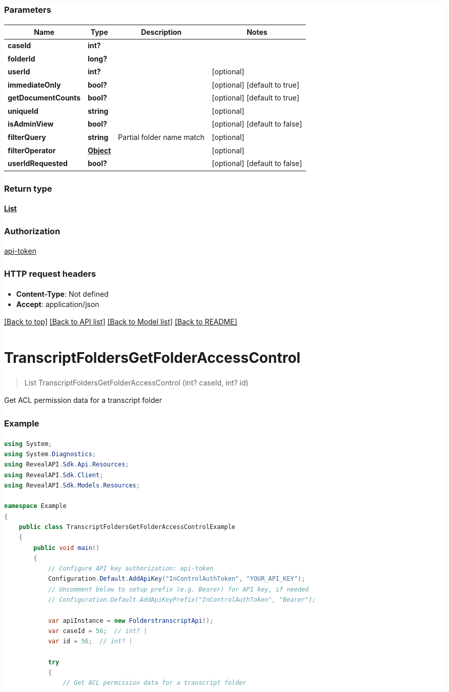 ### Parameters

Name | Type | Description  | Notes
------------- | ------------- | ------------- | -------------
 **caseId** | **int?**|  | 
 **folderId** | **long?**|  | 
 **userId** | **int?**|  | [optional] 
 **immediateOnly** | **bool?**|  | [optional] [default to true]
 **getDocumentCounts** | **bool?**|  | [optional] [default to true]
 **uniqueId** | **string**|  | [optional] 
 **isAdminView** | **bool?**|  | [optional] [default to false]
 **filterQuery** | **string**| Partial folder name match | [optional] 
 **filterOperator** | [**Object**](Object.md)|  | [optional] 
 **userIdRequested** | **bool?**|  | [optional] [default to false]

### Return type

[**List<WorkFolder>**](WorkFolder.md)

### Authorization

[api-token](../README.md#api-token)

### HTTP request headers

 - **Content-Type**: Not defined
 - **Accept**: application/json

[[Back to top]](#) [[Back to API list]](../README.md#documentation-for-api-endpoints) [[Back to Model list]](../README.md#documentation-for-models) [[Back to README]](../README.md)

<a name="transcriptfoldersgetfolderaccesscontrol"></a>
# **TranscriptFoldersGetFolderAccessControl**
> List<FolderAccessControl> TranscriptFoldersGetFolderAccessControl (int? caseId, int? id)

Get ACL permission data for a transcript folder

### Example
```csharp
using System;
using System.Diagnostics;
using RevealAPI.Sdk.Api.Resources;
using RevealAPI.Sdk.Client;
using RevealAPI.Sdk.Models.Resources;

namespace Example
{
    public class TranscriptFoldersGetFolderAccessControlExample
    {
        public void main()
        {
            // Configure API key authorization: api-token
            Configuration.Default.AddApiKey("InControlAuthToken", "YOUR_API_KEY");
            // Uncomment below to setup prefix (e.g. Bearer) for API key, if needed
            // Configuration.Default.AddApiKeyPrefix("InControlAuthToken", "Bearer");

            var apiInstance = new FolderstranscriptApi();
            var caseId = 56;  // int? | 
            var id = 56;  // int? | 

            try
            {
                // Get ACL permission data for a transcript folder
```